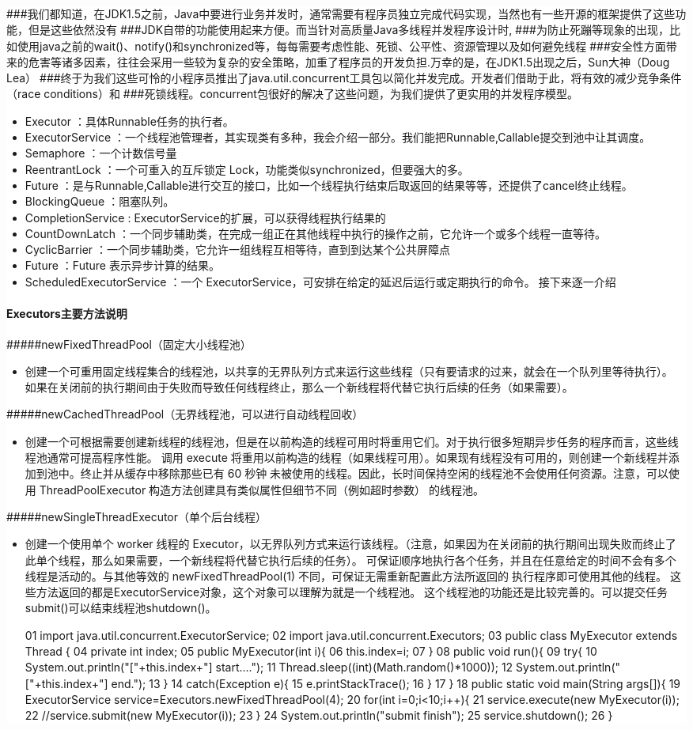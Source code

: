 ###我们都知道，在JDK1.5之前，Java中要进行业务并发时，通常需要有程序员独立完成代码实现，当然也有一些开源的框架提供了这些功能，但是这些依然没有
###JDK自带的功能使用起来方便。而当针对高质量Java多线程并发程序设计时,
###为防止死蹦等现象的出现，比如使用java之前的wait()、notify()和synchronized等，每每需要考虑性能、死锁、公平性、资源管理以及如何避免线程
###安全性方面带来的危害等诸多因素，往往会采用一些较为复杂的安全策略，加重了程序员的开发负担.万幸的是，在JDK1.5出现之后，Sun大神（Doug Lea）
###终于为我们这些可怜的小程序员推出了java.util.concurrent工具包以简化并发完成。开发者们借助于此，将有效的减少竞争条件（race conditions）和
###死锁线程。concurrent包很好的解决了这些问题，为我们提供了更实用的并发程序模型。

- Executor                  ：具体Runnable任务的执行者。
- ExecutorService           ：一个线程池管理者，其实现类有多种，我会介绍一部分。我们能把Runnable,Callable提交到池中让其调度。
- Semaphore                 ：一个计数信号量
- ReentrantLock             ：一个可重入的互斥锁定 Lock，功能类似synchronized，但要强大的多。
- Future                    ：是与Runnable,Callable进行交互的接口，比如一个线程执行结束后取返回的结果等等，还提供了cancel终止线程。
- BlockingQueue             ：阻塞队列。
- CompletionService         : ExecutorService的扩展，可以获得线程执行结果的
- CountDownLatch            ：一个同步辅助类，在完成一组正在其他线程中执行的操作之前，它允许一个或多个线程一直等待。 
- CyclicBarrier             ：一个同步辅助类，它允许一组线程互相等待，直到到达某个公共屏障点 
- Future                    ：Future 表示异步计算的结果。
- ScheduledExecutorService ：一个 ExecutorService，可安排在给定的延迟后运行或定期执行的命令。
接下来逐一介绍
#### Executors主要方法说明
#####newFixedThreadPool（固定大小线程池）
- 创建一个可重用固定线程集合的线程池，以共享的无界队列方式来运行这些线程（只有要请求的过来，就会在一个队列里等待执行）。
如果在关闭前的执行期间由于失败而导致任何线程终止，那么一个新线程将代替它执行后续的任务（如果需要）。

#####newCachedThreadPool（无界线程池，可以进行自动线程回收）
- 创建一个可根据需要创建新线程的线程池，但是在以前构造的线程可用时将重用它们。对于执行很多短期异步任务的程序而言，这些线程池通常可提高程序性能。
调用 execute 将重用以前构造的线程（如果线程可用）。如果现有线程没有可用的，则创建一个新线程并添加到池中。终止并从缓存中移除那些已有 60 秒钟
未被使用的线程。因此，长时间保持空闲的线程池不会使用任何资源。注意，可以使用 ThreadPoolExecutor 构造方法创建具有类似属性但细节不同（例如超时参数）
的线程池。

#####newSingleThreadExecutor（单个后台线程）
- 创建一个使用单个 worker 线程的 
Executor，以无界队列方式来运行该线程。（注意，如果因为在关闭前的执行期间出现失败而终止了此单个线程，那么如果需要，一个新线程将代替它执行后续的任务）。
可保证顺序地执行各个任务，并且在任意给定的时间不会有多个线程是活动的。与其他等效的 newFixedThreadPool(1) 不同，可保证无需重新配置此方法所返回的
执行程序即可使用其他的线程。
这些方法返回的都是ExecutorService对象，这个对象可以理解为就是一个线程池。
这个线程池的功能还是比较完善的。可以提交任务submit()可以结束线程池shutdown()。
            
    
    01	import java.util.concurrent.ExecutorService;
    02	import java.util.concurrent.Executors;
    03	public class MyExecutor extends Thread {
    04	private int index;
    05	public MyExecutor(int i){
    06	    this.index=i;
    07	}
    08	public void run(){
    09	    try{
    10	     System.out.println("["+this.index+"] start....");
    11	     Thread.sleep((int)(Math.random()*1000));
    12	     System.out.println("["+this.index+"] end.");
    13	    }
    14	    catch(Exception e){
    15	     e.printStackTrace();
    16	    }
    17	}
    18	public static void main(String args[]){
    19	    ExecutorService service=Executors.newFixedThreadPool(4);
    20	    for(int i=0;i<10;i++){
    21	     service.execute(new MyExecutor(i));
    22	     //service.submit(new MyExecutor(i));
    23	    }
    24	    System.out.println("submit finish");
    25	    service.shutdown();
    26	}